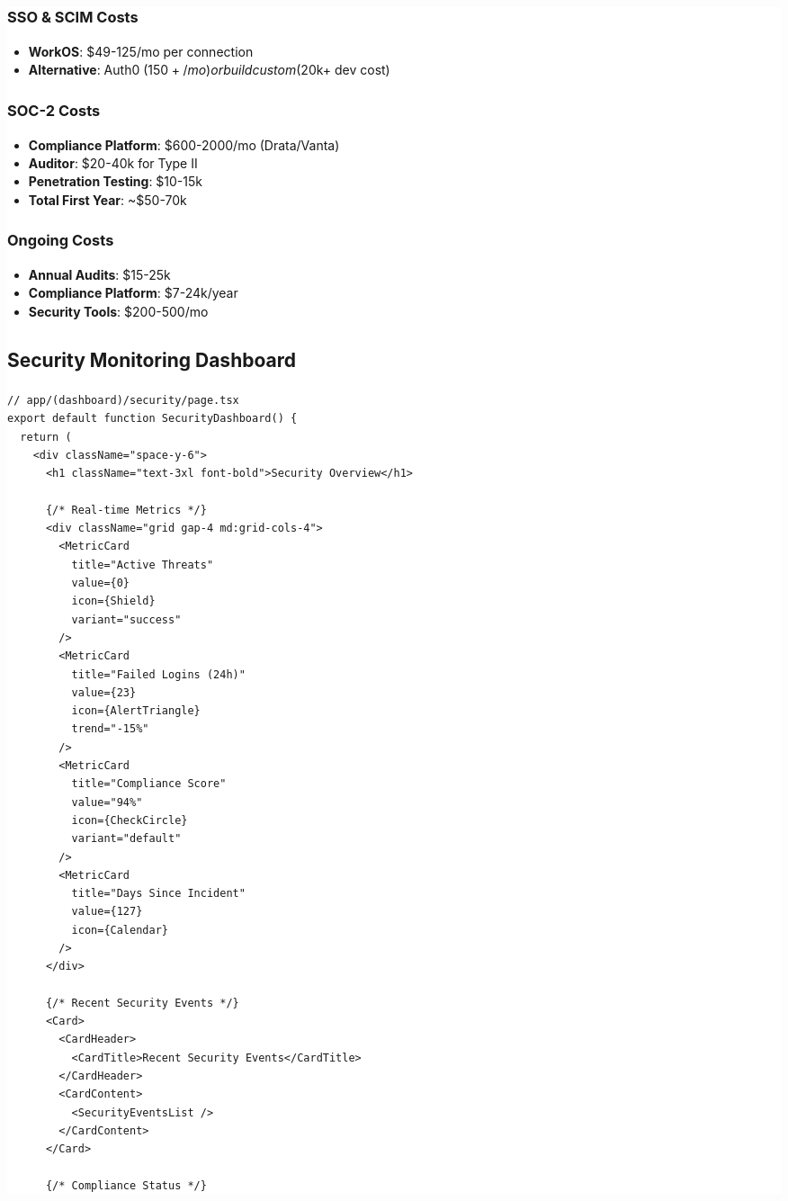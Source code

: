### SSO & SCIM Costs
- **WorkOS**: $49-125/mo per connection
- **Alternative**: Auth0 ($150+/mo) or build custom ($20k+ dev cost)

### SOC-2 Costs
- **Compliance Platform**: $600-2000/mo (Drata/Vanta)
- **Auditor**: $20-40k for Type II
- **Penetration Testing**: $10-15k
- **Total First Year**: ~$50-70k

### Ongoing Costs
- **Annual Audits**: $15-25k
- **Compliance Platform**: $7-24k/year
- **Security Tools**: $200-500/mo

## Security Monitoring Dashboard

```tsx
// app/(dashboard)/security/page.tsx
export default function SecurityDashboard() {
  return (
    <div className="space-y-6">
      <h1 className="text-3xl font-bold">Security Overview</h1>
      
      {/* Real-time Metrics */}
      <div className="grid gap-4 md:grid-cols-4">
        <MetricCard
          title="Active Threats"
          value={0}
          icon={Shield}
          variant="success"
        />
        <MetricCard
          title="Failed Logins (24h)"
          value={23}
          icon={AlertTriangle}
          trend="-15%"
        />
        <MetricCard
          title="Compliance Score"
          value="94%"
          icon={CheckCircle}
          variant="default"
        />
        <MetricCard
          title="Days Since Incident"
          value={127}
          icon={Calendar}
        />
      </div>
      
      {/* Recent Security Events */}
      <Card>
        <CardHeader>
          <CardTitle>Recent Security Events</CardTitle>
        </CardHeader>
        <CardContent>
          <SecurityEventsList />
        </CardContent>
      </Card>
      
      {/* Compliance Status */}
```